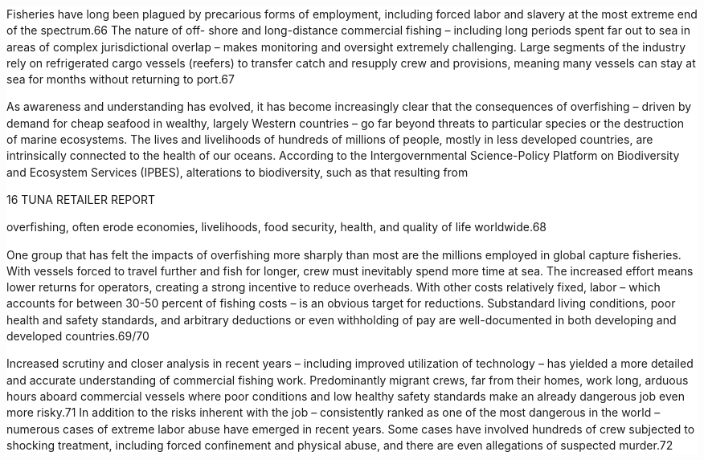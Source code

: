 Fisheries have long been plagued by precarious forms of
employment,  including  forced  labor  and  slavery  at  the
most  extreme  end  of  the  spectrum.66  The  nature  of  off-
shore  and  long-distance  commercial  fishing  –  including
long  periods  spent  far  out  to  sea  in  areas  of  complex
jurisdictional overlap – makes monitoring and oversight
extremely  challenging.  Large  segments  of  the  industry
rely  on  refrigerated  cargo  vessels  (reefers)  to  transfer
catch and resupply crew and provisions, meaning many
vessels  can  stay  at  sea  for  months  without  returning  to
port.67

As  awareness  and  understanding  has  evolved,  it  has
become  increasingly  clear  that  the  consequences  of
overfishing  –  driven  by  demand  for  cheap  seafood  in
wealthy,  largely  Western  countries  –  go  far  beyond
threats to particular species or the destruction of marine
ecosystems.  The  lives  and  livelihoods  of  hundreds  of
millions  of  people,  mostly  in  less  developed  countries,
are  intrinsically  connected  to  the  health  of  our  oceans.
According  to  the
Intergovernmental  Science-Policy
Platform on Biodiversity and Ecosystem Services (IPBES),
alterations  to  biodiversity,  such  as  that  resulting  from

16  TUNA RETAILER REPORT

overfishing,  often  erode  economies,  livelihoods,  food
security, health, and quality of life worldwide.68

One group that has felt the impacts of overfishing more
sharply  than  most  are  the  millions  employed  in  global
capture  fisheries.  With  vessels  forced  to  travel  further
and  fish  for  longer,  crew  must  inevitably  spend  more
time at sea. The increased effort means lower returns for
operators, creating a strong incentive to reduce overheads.
With other costs relatively fixed, labor – which accounts
for between 30-50 percent of fishing costs – is an obvious
target for reductions. Substandard living conditions, poor
health and safety standards, and arbitrary deductions or
even  withholding  of  pay  are  well-documented  in  both
developing and developed countries.69/70

Increased  scrutiny  and  closer  analysis  in  recent  years
–  including  improved  utilization  of  technology  –  has
yielded  a  more  detailed  and  accurate  understanding  of
commercial fishing work. Predominantly migrant crews,
far  from  their  homes,  work  long,  arduous  hours  aboard
commercial  vessels  where  poor  conditions  and  low
healthy safety standards make an already dangerous job
even more risky.71 In addition to the risks inherent with
the job – consistently ranked as one of the most dangerous
in  the  world  –  numerous  cases  of  extreme  labor  abuse
have emerged in recent years. Some cases have involved
hundreds  of  crew  subjected  to  shocking  treatment,
including  forced  confinement  and  physical  abuse,  and
there are even allegations of suspected murder.72
